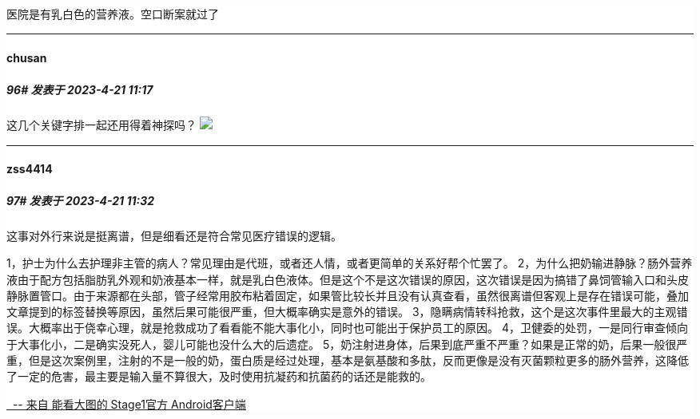 医院是有乳白色的营养液。空口断案就过了

*****

####  chusan  
##### 96#       发表于 2023-4-21 11:17

这几个关键字排一起还用得着神探吗？
<img src="https://static.saraba1st.com/image/smiley/face2017/049.png" referrerpolicy="no-referrer">


*****

####  zss4414  
##### 97#       发表于 2023-4-21 11:32

这事对外行来说是挺离谱，但是细看还是符合常见医疗错误的逻辑。

1，护士为什么去护理非主管的病人？常见理由是代班，或者还人情，或者更简单的关系好帮个忙罢了。
2，为什么把奶输进静脉？肠外营养液由于配方包括脂肪乳外观和奶液基本一样，就是乳白色液体。但是这个不是这次错误的原因，这次错误是因为搞错了鼻饲管输入口和头皮静脉置管口。由于来源都在头部，管子经常用胶布粘着固定，如果管比较长并且没有认真查看，虽然很离谱但客观上是存在错误可能，叠加文章提到的标签替换等原因，虽然后果可能很严重，但大概率确实是意外的错误。
3，隐瞒病情转科抢救，这个是这次事件里最大的主观错误。大概率出于侥幸心理，就是抢救成功了看看能不能大事化小，同时也可能出于保护员工的原因。
4，卫健委的处罚，一是同行审查倾向于大事化小，二是确实没死人，婴儿可能也没什么大的后遗症。
5，奶注射进身体，后果到底严重不严重？如果是正常的奶，后果一般很严重，但是这次案例里，注射的不是一般的奶，蛋白质是经过处理，基本是氨基酸和多肽，反而更像是没有灭菌颗粒更多的肠外营养，这降低了一定的危害，最主要是输入量不算很大，及时使用抗凝药和抗菌药的话还是能救的。

[  -- 来自 能看大图的 Stage1官方 Android客户端](https://www.coolapk.com/apk/140634)

